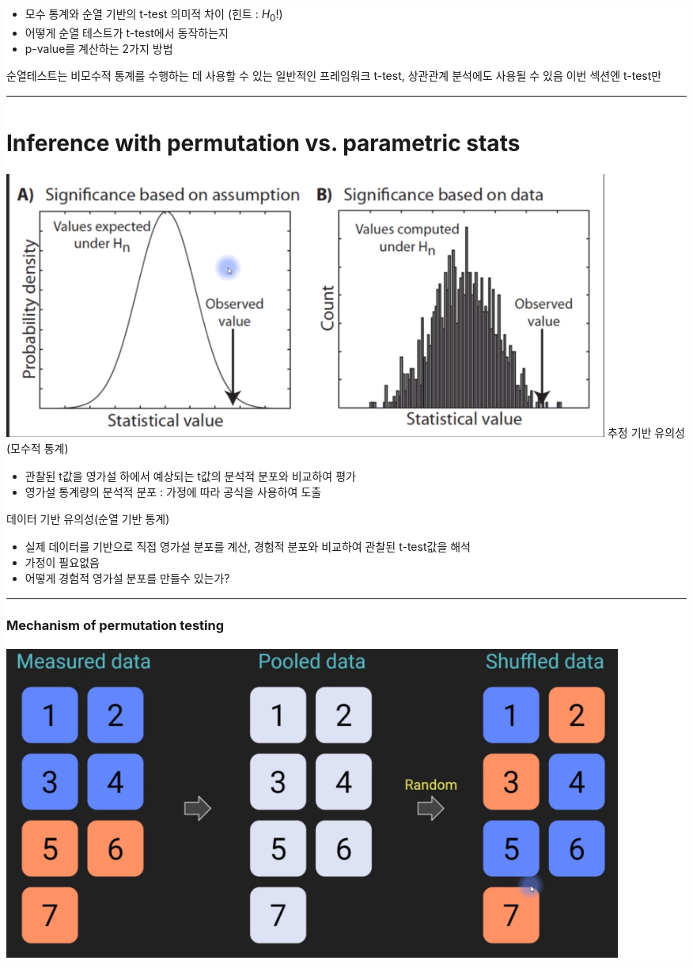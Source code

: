 - 모수 통계와  순열 기반의 t-test 의미적 차이 (힌트 : $H_0!$)
- 어떻게 순열 테스트가 t-test에서 동작하는지
- p-value를 계산하는 2가지 방법

순열테스트는 비모수적 통계를 수행하는 데 사용할 수 있는 일반적인 프레임워크
t-test, 상관관계 분석에도 사용될 수 있음
이번 섹션엔 t-test만

---
# Inference with permutation vs. parametric stats

![126.Pasted image 20240914190440](../pic/10.The%20t-test%20family/126.Pasted%20image%2020240914190440.png)
추정 기반 유의성(모수적 통계)
- 관찰된 t값을 영가설 하에서 예상되는 t값의 분석적 분포와 비교하여 평가
- 영가설 통계량의 분석적 분포 : 가정에 따라 공식을 사용하여 도출

데이터 기반 유의성(순열 기반 통계)
- 실제 데이터를 기반으로 직접 영가설 분포를 계산, 경험적 분포와 비교하여 관찰된 t-test값을 해석
- 가정이 필요없음
- 어떻게 경험적 영가설 분포를 만들수 있는가?
---
### Mechanism of permutation testing

![126.Pasted image 20240914200316](../pic/10.The%20t-test%20family/126.Pasted%20image%2020240914200316.png)
